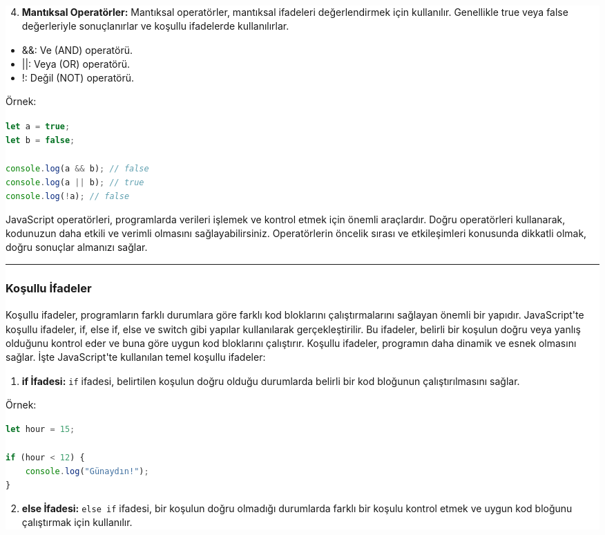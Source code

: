4. **Mantıksal Operatörler:** Mantıksal operatörler, mantıksal ifadeleri değerlendirmek için kullanılır. Genellikle true
   veya false değerleriyle sonuçlanırlar ve koşullu ifadelerde kullanılırlar.

* &&: Ve (AND) operatörü.
* ||: Veya (OR) operatörü.
* !: Değil (NOT) operatörü.

Örnek:

```javascript
let a = true;
let b = false;

console.log(a && b); // false
console.log(a || b); // true
console.log(!a); // false
```

JavaScript operatörleri, programlarda verileri işlemek ve kontrol etmek için önemli araçlardır. Doğru operatörleri
kullanarak, kodunuzun daha etkili ve verimli olmasını sağlayabilirsiniz. Operatörlerin öncelik sırası ve etkileşimleri
konusunda dikkatli olmak, doğru sonuçlar almanızı sağlar.

---

### Koşullu İfadeler

Koşullu ifadeler, programların farklı durumlara göre farklı kod bloklarını çalıştırmalarını sağlayan önemli bir yapıdır.
JavaScript'te koşullu ifadeler, if, else if, else ve switch gibi yapılar kullanılarak gerçekleştirilir. Bu ifadeler,
belirli bir koşulun doğru veya yanlış olduğunu kontrol eder ve buna göre uygun kod bloklarını çalıştırır. Koşullu
ifadeler, programın daha dinamik ve esnek olmasını sağlar. İşte JavaScript'te kullanılan temel koşullu ifadeler:

1. **if İfadesi:** `if` ifadesi, belirtilen koşulun doğru olduğu durumlarda belirli bir kod bloğunun çalıştırılmasını
   sağlar.

Örnek:

```javascript
let hour = 15;

if (hour < 12) {
    console.log("Günaydın!");
}
```

2. **else İfadesi:** `else if` ifadesi, bir koşulun doğru olmadığı durumlarda farklı bir koşulu kontrol etmek ve uygun
   kod bloğunu çalıştırmak için kullanılır.
